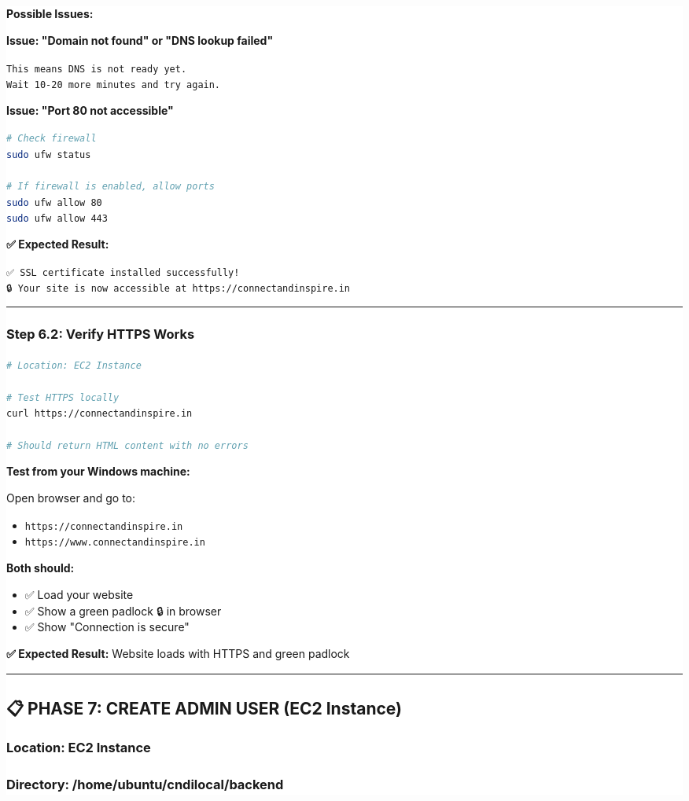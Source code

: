 **Possible Issues:**

**Issue: "Domain not found" or "DNS lookup failed"**
```
This means DNS is not ready yet.
Wait 10-20 more minutes and try again.
```

**Issue: "Port 80 not accessible"**
```bash
# Check firewall
sudo ufw status

# If firewall is enabled, allow ports
sudo ufw allow 80
sudo ufw allow 443
```

**✅ Expected Result:**
```
✅ SSL certificate installed successfully!
🔒 Your site is now accessible at https://connectandinspire.in
```

---

### **Step 6.2: Verify HTTPS Works**

```bash
# Location: EC2 Instance

# Test HTTPS locally
curl https://connectandinspire.in

# Should return HTML content with no errors
```

**Test from your Windows machine:**

Open browser and go to:
- `https://connectandinspire.in`
- `https://www.connectandinspire.in`

**Both should:**
- ✅ Load your website
- ✅ Show a green padlock 🔒 in browser
- ✅ Show "Connection is secure"

**✅ Expected Result:** Website loads with HTTPS and green padlock

---

## 📋 **PHASE 7: CREATE ADMIN USER** (EC2 Instance)

### **Location:** EC2 Instance
### **Directory:** /home/ubuntu/cndilocal/backend
